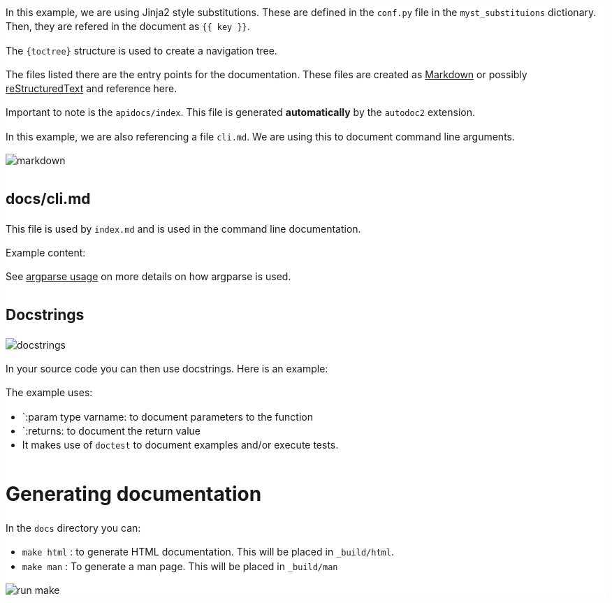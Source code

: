 In this example, we are using Jinja2 style substitutions.  These are defined
in the `conf.py` file in the `myst_substituions` dictionary.  Then, they
are refered in the document as `{{ key }}`.

The `{toctree}` structure is used to create a navigation tree.

The files listed there are the entry points for the documentation.
These files are created as [Markdown][myst] or possibly [reStructuredText][rst]
and reference here.

Important to note is the `apidocs/index`.  This file is generated **automatically**
by the `autodoc2` extension.

In this example, we are also referencing a file `cli.md`.  We are using this
to document command line arguments.

![markdown]({static}/images/2026/sphinx/markdown.png)


## docs/cli.md

This file is used by `index.md` and is used in the command line documentation.

Example content:

<script src="https://tortugalabs.github.io/embed-like-gist/embed.js?style=github&showBorder=on&showLineNumbers=on&showFileMeta=on&showCopy=on&fetchFromJsDelivr=on&target=https://github.com/TortugaLabs/mypielib/blob/main/docs/cli.md"></script>

See [argparse usage][argparse-usage] on more details on how argparse is used.

## Docstrings

![docstrings]({static}/images/2026/sphinx/docstrings.png)

In your source code you can then use docstrings.  Here is an example:

<script src="https://tortugalabs.github.io/embed-like-gist/embed.js?style=github&showBorder=on&showLineNumbers=on&showFileMeta=on&showCopy=on&fetchFromJsDelivr=on&target=https://github.com/TortugaLabs/mypielib/blob/main/mypielib/cidr_to_netmask.py"></script>

The example uses:

- `:param type varname: to document parameters to the function
- `:returns: to document the return value
- It makes use of `doctest` to document examples and/or execute tests.

# Generating documentation

In the `docs` directory you can:

- `make html` : to generate HTML documentation.  This will be placed in
  `_build/html`.
- `make man` : To generate a man page.  This will be placed in `_build/man`

![run make]({static}/images/2026/sphinx/runmake-lo.png)


  [sphinx]: https://www.sphinx-doc.org/en/master/
  [rst]: https://en.wikipedia.org/wiki/ReStructuredText
  [myst]: https://myst-parser.readthedocs.io/en/v0.15.1/sphinx/intro.html
  [apidoc]: https://www.sphinx-doc.org/en/master/man/sphinx-apidoc.html
  [autodoc]: https://www.sphinx-doc.org/en/master/usage/extensions/autodoc.html
  [argparse-usage]: https://sphinx-argparse.readthedocs.io/en/latest/usage.html
  [github]: https://github.com/
  [pages]: https://pages.github.com/
  [actions]: https://docs.github.com/en/actions